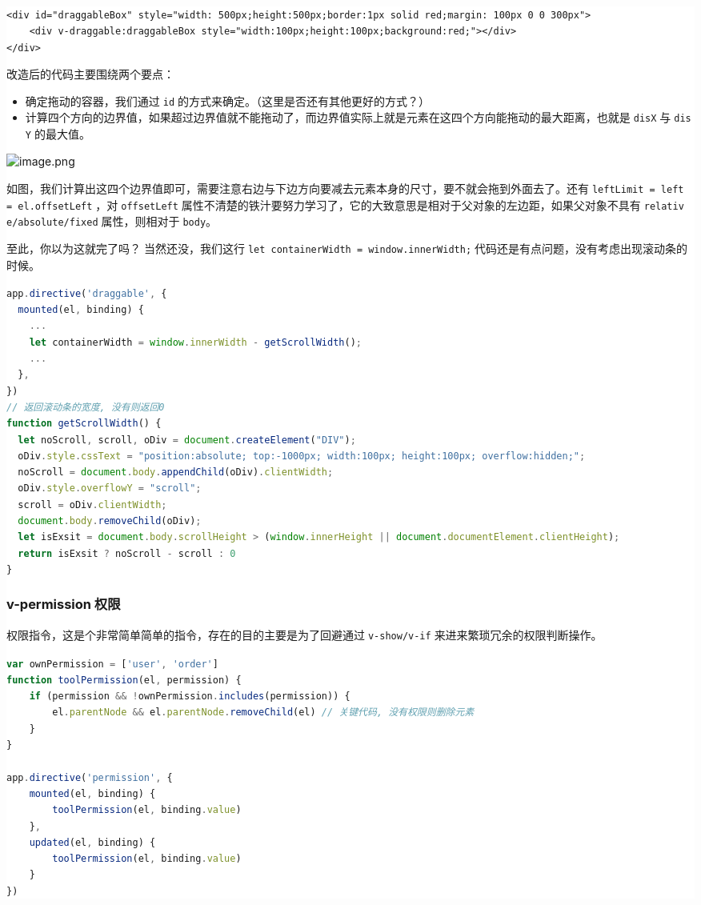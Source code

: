 ```vue
<div id="draggableBox" style="width: 500px;height:500px;border:1px solid red;margin: 100px 0 0 300px">
    <div v-draggable:draggableBox style="width:100px;height:100px;background:red;"></div>
</div>
```

改造后的代码主要围绕两个要点：

- 确定拖动的容器，我们通过 `id` 的方式来确定。（这里是否还有其他更好的方式？）
- 计算四个方向的边界值，如果超过边界值就不能拖动了，而边界值实际上就是元素在这四个方向能拖动的最大距离，也就是 `disX` 与 `disY` 的最大值。

![image.png](https://p9-juejin.byteimg.com/tos-cn-i-k3u1fbpfcp/1b8b60607a8d498dacd3f8fb192d2ea9~tplv-k3u1fbpfcp-watermark.awebp)

如图，我们计算出这四个边界值即可，需要注意右边与下边方向要减去元素本身的尺寸，要不就会拖到外面去了。还有 `leftLimit = left = el.offsetLeft` ，对 `offsetLeft` 属性不清楚的铁汁要努力学习了，它的大致意思是相对于父对象的左边距，如果父对象不具有 `relative/absolute/fixed` 属性，则相对于 `body`。

至此，你以为这就完了吗？ 当然还没，我们这行 `let containerWidth = window.innerWidth;` 代码还是有点问题，没有考虑出现滚动条的时候。

```js
app.directive('draggable', {
  mounted(el, binding) {
    ...
    let containerWidth = window.innerWidth - getScrollWidth();
    ...
  },
})
// 返回滚动条的宽度, 没有则返回0
function getScrollWidth() {
  let noScroll, scroll, oDiv = document.createElement("DIV");
  oDiv.style.cssText = "position:absolute; top:-1000px; width:100px; height:100px; overflow:hidden;";
  noScroll = document.body.appendChild(oDiv).clientWidth;
  oDiv.style.overflowY = "scroll";
  scroll = oDiv.clientWidth;
  document.body.removeChild(oDiv);
  let isExsit = document.body.scrollHeight > (window.innerHeight || document.documentElement.clientHeight);
  return isExsit ? noScroll - scroll : 0
}
```

### v-permission 权限

权限指令，这是个非常简单简单的指令，存在的目的主要是为了回避通过 `v-show/v-if` 来进来繁琐冗余的权限判断操作。

```js
var ownPermission = ['user', 'order']
function toolPermission(el, permission) {
	if (permission && !ownPermission.includes(permission)) {
		el.parentNode && el.parentNode.removeChild(el) // 关键代码, 没有权限则删除元素
	}
}

app.directive('permission', {
	mounted(el, binding) {
		toolPermission(el, binding.value)
	},
	updated(el, binding) {
		toolPermission(el, binding.value)
	}
})
```
